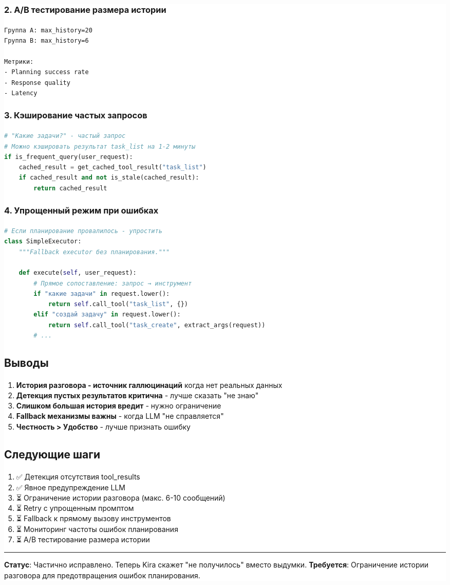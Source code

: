 ### 2. A/B тестирование размера истории

```
Группа A: max_history=20
Группа B: max_history=6

Метрики:
- Planning success rate
- Response quality
- Latency
```

### 3. Кэширование частых запросов

```python
# "Какие задачи?" - частый запрос
# Можно кэшировать результат task_list на 1-2 минуты
if is_frequent_query(user_request):
    cached_result = get_cached_tool_result("task_list")
    if cached_result and not is_stale(cached_result):
        return cached_result
```

### 4. Упрощенный режим при ошибках

```python
# Если планирование провалилось - упростить
class SimpleExecutor:
    """Fallback executor без планирования."""

    def execute(self, user_request):
        # Прямое сопоставление: запрос → инструмент
        if "какие задачи" in request.lower():
            return self.call_tool("task_list", {})
        elif "создай задачу" in request.lower():
            return self.call_tool("task_create", extract_args(request))
        # ...
```

## Выводы

1. **История разговора - источник галлюцинаций** когда нет реальных данных
2. **Детекция пустых результатов критична** - лучше сказать "не знаю"
3. **Слишком большая история вредит** - нужно ограничение
4. **Fallback механизмы важны** - когда LLM "не справляется"
5. **Честность > Удобство** - лучше признать ошибку

## Следующие шаги

1. ✅ Детекция отсутствия tool_results
2. ✅ Явное предупреждение LLM
3. ⏳ Ограничение истории разговора (макс. 6-10 сообщений)
4. ⏳ Retry с упрощенным промптом
5. ⏳ Fallback к прямому вызову инструментов
6. ⏳ Мониторинг частоты ошибок планирования
7. ⏳ A/B тестирование размера истории

---

**Статус**: Частично исправлено. Теперь Kira скажет "не получилось" вместо выдумки.
**Требуется**: Ограничение истории разговора для предотвращения ошибок планирования.

